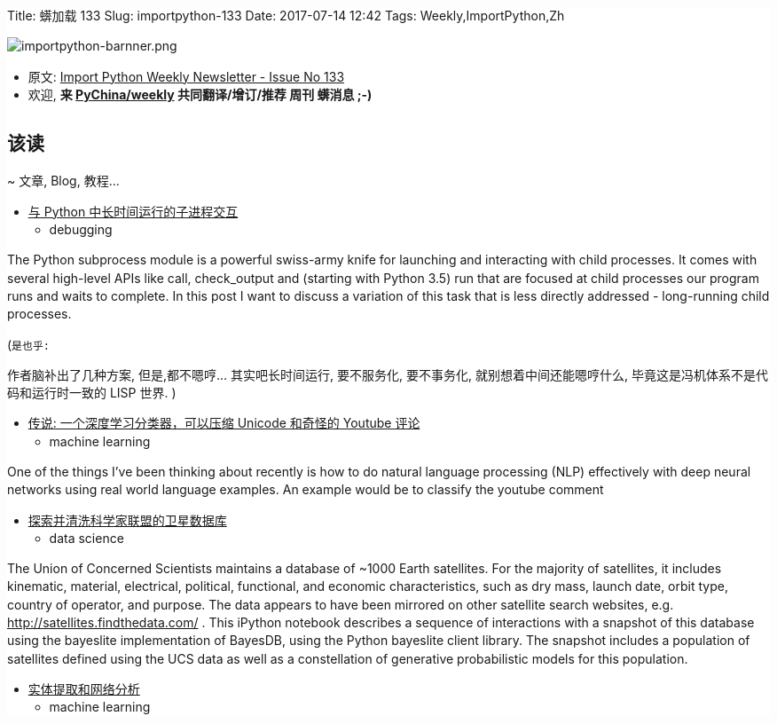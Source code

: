 Title: 蠎加载 133
Slug: importpython-133
Date: 2017-07-14 12:42
Tags: Weekly,ImportPython,Zh

![importpython-barnner.png](http://zoomq.qiniudn.com/ZQCollection/snap/importpython-barnner.png?imageView2/2/h/210)


- 原文: [Import Python Weekly Newsletter - Issue No 133](http://importpython.com/newsletter/no/133/)
- 欢迎, **来 [PyChina/weekly](https://github.com/PyChina/weekly) 共同翻译/增订/推荐 周刊 蠎消息 ;-)**

## 该读
~ 文章, Blog, 教程...


- [与 Python 中长时间运行的子进程交互](http://eli.thegreenplace.net/2017/interacting-with-a-long-running-child-process-in-python/)
    + debugging

The Python subprocess module is a powerful swiss-army knife for launching and interacting with child processes. It comes with several high-level APIs like call, check_output and (starting with Python 3.5) run that are focused at child processes our program runs and waits to complete. In this post I want to discuss a variation of this task that is less directly addressed - long-running child processes.

(`是也乎:`

作者脑补出了几种方案, 但是,都不嗯哼...
其实吧长时间运行, 要不服务化, 要不事务化,
就别想着中间还能嗯哼什么, 毕竟这是冯机体系不是代码和运行时一致的 LISP 世界.
)

- [传说: 一个深度学习分类器，可以压缩 Unicode 和奇怪的 Youtube 评论](https://medium.com/@hhl60492/seeing-words-a-deep-learning-spam-classifier-that-can-crunch-unicode-and-weird-youtube-comments-3c00f0ae7d10)
    + machine learning

One of the things I’ve been thinking about recently is how to do natural language processing (NLP) effectively with deep neural networks using real world language examples. An example would be to classify the youtube comment


- [探索并清洗科学家联盟的卫星数据库](http://probcomp.csail.mit.edu/bayesdb/satellites-notebook.html)
    + data science

The Union of Concerned Scientists maintains a database of ~1000 Earth satellites. For the majority of satellites, it includes kinematic, material, electrical, political, functional, and economic characteristics, such as dry mass, launch date, orbit type, country of operator, and purpose. The data appears to have been mirrored on other satellite search websites, e.g. http://satellites.findthedata.com/ . This iPython notebook describes a sequence of interactions with a snapshot of this database using the bayeslite implementation of BayesDB, using the Python bayeslite client library. The snapshot includes a population of satellites defined using the UCS data as well as a constellation of generative probabilistic models for this population.


- [实体提取和网络分析](http://brandonrose.org/ner2sna)
    + machine learning
